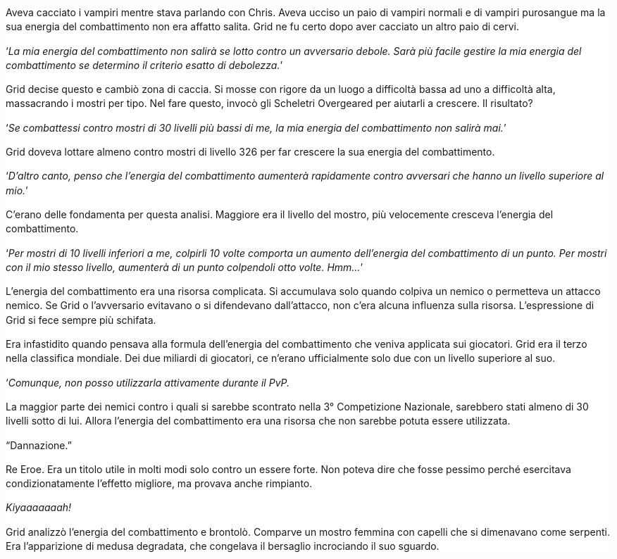 
Aveva cacciato i vampiri mentre stava parlando con Chris. Aveva ucciso un paio di vampiri normali e di vampiri purosangue ma la sua energia del combattimento non era affatto salita. Grid ne fu certo dopo aver cacciato un altro paio di cervi.


‘<em>La mia energia del combattimento non salirà se lotto contro un avversario debole. Sarà più facile gestire la mia energia del combattimento se determino il criterio esatto di debolezza.</em>’


Grid decise questo e cambiò zona di caccia. Si mosse con rigore da un luogo a difficoltà bassa ad uno a difficoltà alta, massacrando i mostri per tipo. Nel fare questo, invocò gli Scheletri Overgeared per aiutarli a crescere. Il risultato?


‘<em>Se combattessi contro mostri di 30 livelli più bassi di me, la mia energia del combattimento non salirà mai.</em>’


Grid doveva lottare almeno contro mostri di livello 326 per far crescere la sua energia del combattimento.


‘<em>D’altro canto, penso che l’energia del combattimento aumenterà rapidamente contro avversari che hanno un livello superiore al mio.</em>’


C’erano delle fondamenta per questa analisi. Maggiore era il livello del mostro, più velocemente cresceva l’energia del combattimento.


‘<em>Per mostri di 10 livelli inferiori a me, colpirli 10 volte comporta un aumento dell’energia del combattimento di un punto. Per mostri con il mio stesso livello, aumenterà di un punto colpendoli otto volte. Hmm…</em>’


L’energia del combattimento era una risorsa complicata. Si accumulava solo quando colpiva un nemico o permetteva un attacco nemico. Se Grid o l’avversario evitavano o si difendevano dall’attacco, non c’era alcuna influenza sulla risorsa. L’espressione di Grid si fece sempre più schifata.


Era infastidito quando pensava alla formula dell’energia del combattimento che veniva applicata sui giocatori. Grid era il terzo nella classifica mondiale. Dei due miliardi di giocatori, ce n’erano ufficialmente solo due con un livello superiore al suo.


‘<em>Comunque, non posso utilizzarla attivamente durante il PvP.</em>


La maggior parte dei nemici contro i quali si sarebbe scontrato nella 3° Competizione Nazionale, sarebbero stati almeno di 30 livelli sotto di lui. Allora l’energia del combattimento era una risorsa che non sarebbe potuta essere utilizzata.


“Dannazione.”


Re Eroe. Era un titolo utile  in molti modi solo contro un essere forte. Non poteva dire che fosse pessimo perché esercitava condizionatamente l’effetto migliore, ma provava anche rimpianto.


<em>Kiyaaaaaaah!</em>


Grid analizzò l’energia del combattimento e brontolò. Comparve un mostro femmina con capelli che si dimenavano come serpenti. Era l’apparizione di medusa degradata, che congelava il bersaglio incrociando il suo sguardo.
